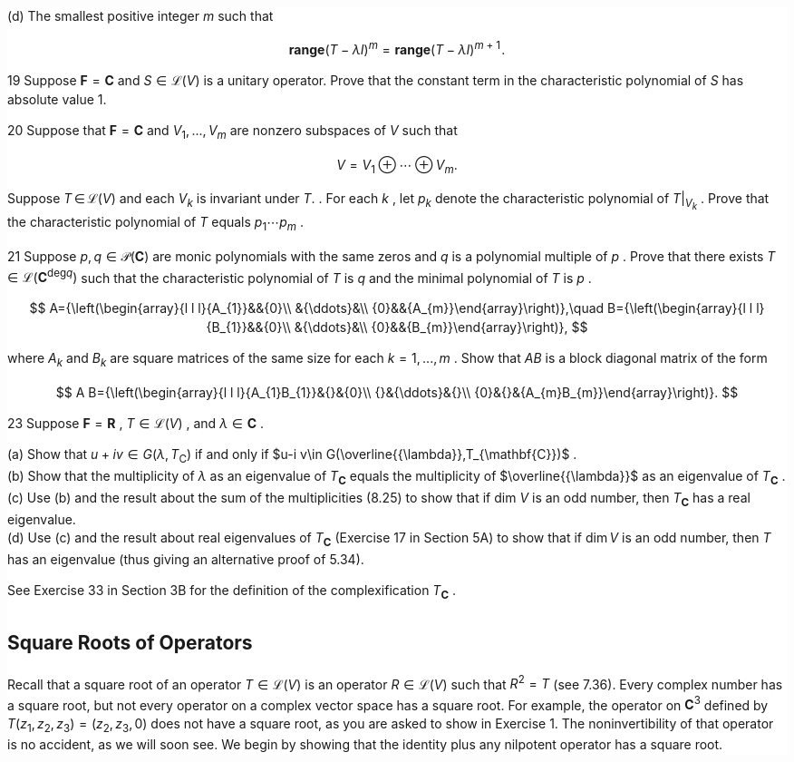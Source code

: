 (d) The smallest positive integer $m$ such that  

$$
\mathbf{range}(T-\lambda I)^{m}=\mathbf{range}(T-\lambda I)^{m+1}\!.
$$  

19 Suppose $\mathbf{F}=\mathbf{C}$ and $S\in{\mathcal{L}}(V)$ is a unitary operator. Prove that the constant term in the characteristic polynomial of $S$ has absolute value 1.  

20 Suppose that $\mathbf{F}=\mathbf{C}$ and $V_{1},...,V_{m}$ are nonzero subspaces of $V$ such that  

$$
V=V_{1}\oplus\cdots\oplus V_{m}.
$$  

Suppose $T\,\in\,{\mathcal{L}}(V)$ and each $V_{k}$ is invariant under $T.$ . For each $k$ , let $p_{k}$ denote the characteristic polynomial of $T|_{V_{k}}$ . Prove that the characteristic polynomial of $T$ equals $p_{1}\cdots p_{m}$ .  

21 Suppose $p,q\in\mathcal{P}(\mathbf{C})$ are monic polynomials with the same zeros and $q$ is a polynomial multiple of $p$ . Prove that there exists $T\in\mathcal{L}(\mathbf{C}^{\mathrm{deg}q})$ such that the characteristic polynomial of $T$ is $q$ and the minimal polynomial of $T$ is $p$ .  

$$
A={\left(\begin{array}{l l l}{A_{1}}&&{0}\\ &{\ddots}&\\ {0}&&{A_{m}}\end{array}\right)},\quad B={\left(\begin{array}{l l l}{B_{1}}&&{0}\\ &{\ddots}&\\ {0}&&{B_{m}}\end{array}\right)},
$$  

where $A_{k}$ and $B_{k}$ are square matrices of the same size for each $k=1,...,m$ . Show that $A B$ is a block diagonal matrix of the form  

$$
A B={\left(\begin{array}{l l l}{A_{1}B_{1}}&{}&{0}\\ {}&{\ddots}&{}\\ {0}&{}&{A_{m}B_{m}}\end{array}\right)}.
$$  

23 Suppose $\mathbf{F}=\mathbf{R}$ , $T\in{\mathcal{L}}(V)$ , and $\lambda\in\mathbf{C}$ .  

(a) Show that $u+i v\in G(\lambda,T_{\mathsf{C}})$ if and only if $u-i v\in G(\overline{{\lambda}},T_{\mathbf{C}})$ .   
(b) Show that the multiplicity of $\lambda$ as an eigenvalue of $T_{\mathbf{C}}$ equals the multiplicity of $\overline{{\lambda}}$ as an eigenvalue of $T_{\mathbf{C}}$ .   
(c) Use (b) and the result about the sum of the multiplicities (8.25) to show that if dim $V$ is an odd number, then $T_{\mathbf{C}}$ has a real eigenvalue.   
(d) Use (c) and the result about real eigenvalues of $T_{\mathbf{C}}$ (Exercise 17 in Section 5A) to show that if $\dim V$ is an odd number, then $T$ has an eigenvalue (thus giving an alternative proof of 5.34).  

See Exercise 33 in Section 3B for the definition of the complexification $T_{\mathbf{C}}$ .  

## Square Roots of Operators  

Recall that a square root of an operator $T\in{\mathcal{L}}(V)$ is an operator $R\in{\mathcal{L}}(V)$ such that $R^{2}=T$ (see 7.36). Every complex number has a square root, but not every operator on a complex vector space has a square root. For example, the operator on $\mathbf{C}^{3}$ defined by $T(z_{1},z_{2},z_{3})=(z_{2},z_{3},0)$ does not have a square root, as you are asked to show in Exercise 1. The noninvertibility of that operator is no accident, as we will soon see. We begin by showing that the identity plus any nilpotent operator has a square root.  
